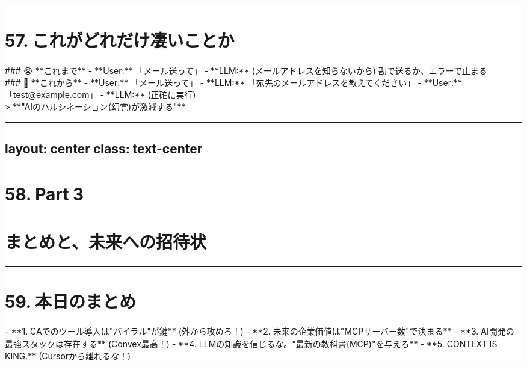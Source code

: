 

---

# 57. これがどれだけ凄いことか

<div class="grid grid-cols-2 gap-8">
<div>
### 😭 **これまで**
- **User:** 「メール送って」
- **LLM:** (メールアドレスを知らないから) 勘で送るか、エラーで止まる
</div>
<div v-click>
### 🎉 **これから**
- **User:** 「メール送って」
- **LLM:** 「宛先のメールアドレスを教えてください」
- **User:** 「test@example.com」
- **LLM:** (正確に実行)
</div>
</div>
<div v-click class="text-center text-3xl font-bold mt-8">
> **"AIのハルシネーション(幻覚)が激減する"**
</div>



---
layout: center
class: text-center
---

# 58. Part 3
# まとめと、未来への招待状




---

# 59. 本日のまとめ

<div class="text-lg">
- **1. CAでのツール導入は"バイラル"が鍵** (外から攻めろ！)
- **2. 未来の企業価値は"MCPサーバー数"で決まる**
- **3. AI開発の最強スタックは存在する** (Convex最高！)
- **4. LLMの知識を信じるな。"最新の教科書(MCP)"を与えろ**
- **5. CONTEXT IS KING.** (Cursorから離れるな！)
</div>
